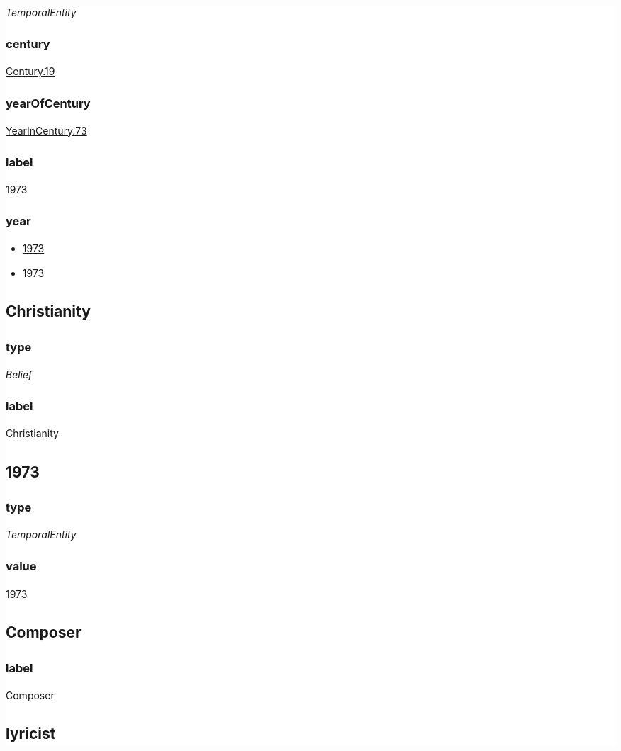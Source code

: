 
*TemporalEntity*

### century


[Century.19](#Century.19)

### yearOfCentury


[YearInCentury.73](#YearInCentury.73)

### label


1973

### year

 - [1973](#1973)

 - 1973

## Christianity

### type


*Belief*

### label


Christianity

## 1973

### type


*TemporalEntity*

### value


1973

## Composer

### label


Composer

## lyricist
